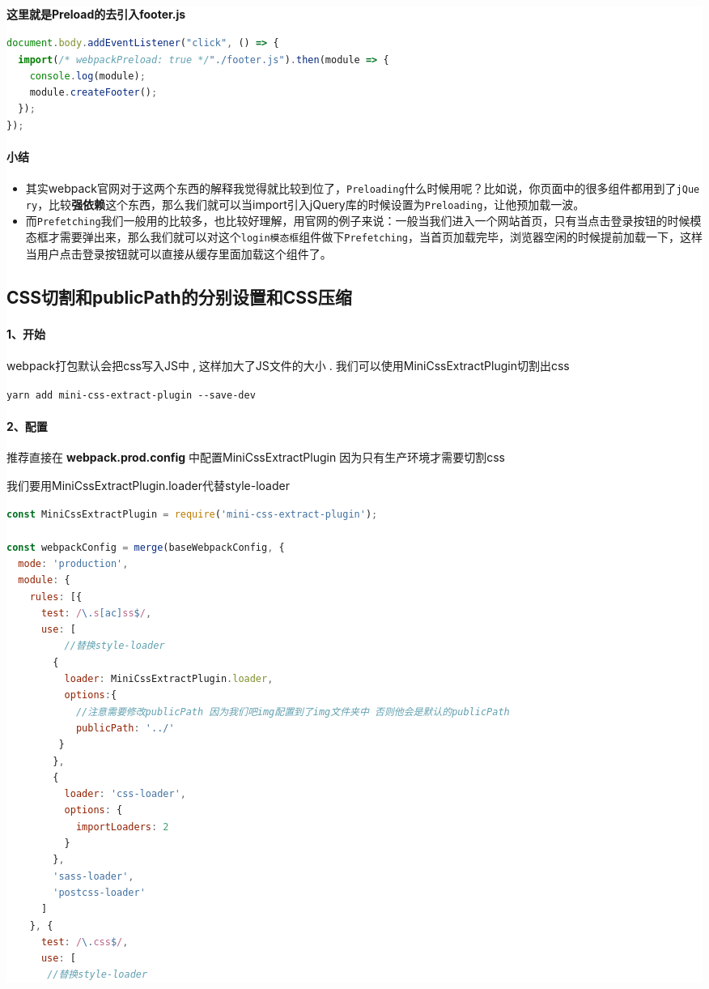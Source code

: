 



**这里就是Preload的去引入footer.js**

```js
document.body.addEventListener("click", () => {
  import(/* webpackPreload: true */"./footer.js").then(module => {
    console.log(module);
    module.createFooter();
  });
});
```

#### 小结

- 其实webpack官网对于这两个东西的解释我觉得就比较到位了，`Preloading`什么时候用呢？比如说，你页面中的很多组件都用到了`jQuery`，比较**强依赖**这个东西，那么我们就可以当import引入jQuery库的时候设置为`Preloading`，让他预加载一波。
- 而`Prefetching`我们一般用的比较多，也比较好理解，用官网的例子来说：一般当我们进入一个网站首页，只有当点击登录按钮的时候模态框才需要弹出来，那么我们就可以对这个`login模态框`组件做下`Prefetching`，当首页加载完毕，浏览器空闲的时候提前加载一下，这样当用户点击登录按钮就可以直接从缓存里面加载这个组件了。



## CSS切割和publicPath的分别设置和CSS压缩

#### 1、开始

webpack打包默认会把css写入JS中 , 这样加大了JS文件的大小  . 我们可以使用MiniCssExtractPlugin切割出css

```shell
yarn add mini-css-extract-plugin --save-dev 
```

#### 2、配置

推荐直接在 **webpack.prod.config** 中配置MiniCssExtractPlugin 因为只有生产环境才需要切割css

我们要用MiniCssExtractPlugin.loader代替style-loader

```js
const MiniCssExtractPlugin = require('mini-css-extract-plugin');

const webpackConfig = merge(baseWebpackConfig, {
  mode: 'production',
  module: {
    rules: [{
      test: /\.s[ac]ss$/,
      use: [
          //替换style-loader
        {
          loader: MiniCssExtractPlugin.loader,
          options:{
            //注意需要修改publicPath 因为我们吧img配置到了img文件夹中 否则他会是默认的publicPath
            publicPath: '../'
         }
        },
        {
          loader: 'css-loader',
          options: {
            importLoaders: 2
          }
        },
        'sass-loader',
        'postcss-loader'
      ]
    }, {
      test: /\.css$/,
      use: [
       //替换style-loader
```
